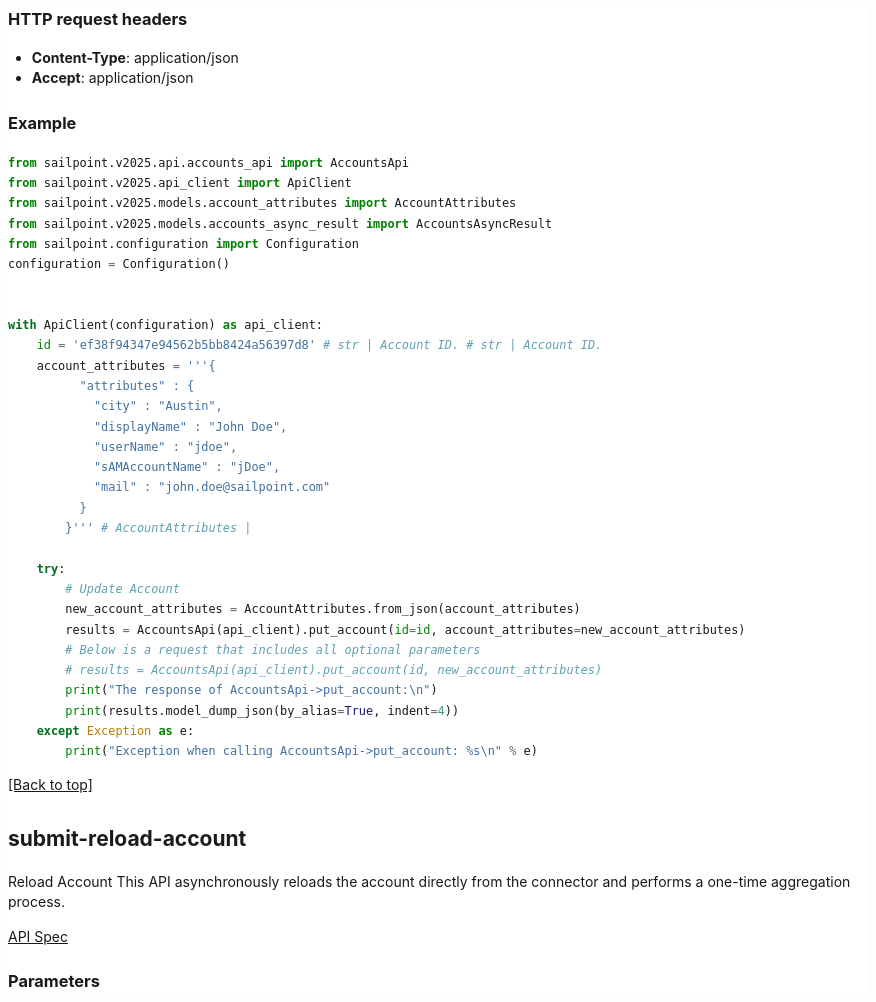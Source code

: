 ### HTTP request headers
 - **Content-Type**: application/json
 - **Accept**: application/json

### Example

```python
from sailpoint.v2025.api.accounts_api import AccountsApi
from sailpoint.v2025.api_client import ApiClient
from sailpoint.v2025.models.account_attributes import AccountAttributes
from sailpoint.v2025.models.accounts_async_result import AccountsAsyncResult
from sailpoint.configuration import Configuration
configuration = Configuration()


with ApiClient(configuration) as api_client:
    id = 'ef38f94347e94562b5bb8424a56397d8' # str | Account ID. # str | Account ID.
    account_attributes = '''{
          "attributes" : {
            "city" : "Austin",
            "displayName" : "John Doe",
            "userName" : "jdoe",
            "sAMAccountName" : "jDoe",
            "mail" : "john.doe@sailpoint.com"
          }
        }''' # AccountAttributes | 

    try:
        # Update Account
        new_account_attributes = AccountAttributes.from_json(account_attributes)
        results = AccountsApi(api_client).put_account(id=id, account_attributes=new_account_attributes)
        # Below is a request that includes all optional parameters
        # results = AccountsApi(api_client).put_account(id, new_account_attributes)
        print("The response of AccountsApi->put_account:\n")
        print(results.model_dump_json(by_alias=True, indent=4))
    except Exception as e:
        print("Exception when calling AccountsApi->put_account: %s\n" % e)
```



[[Back to top]](#) 

## submit-reload-account
Reload Account
This API asynchronously reloads the account directly from the connector and performs a one-time aggregation process.      

[API Spec](https://developer.sailpoint.com/docs/api/v2025/submit-reload-account)

### Parameters 

